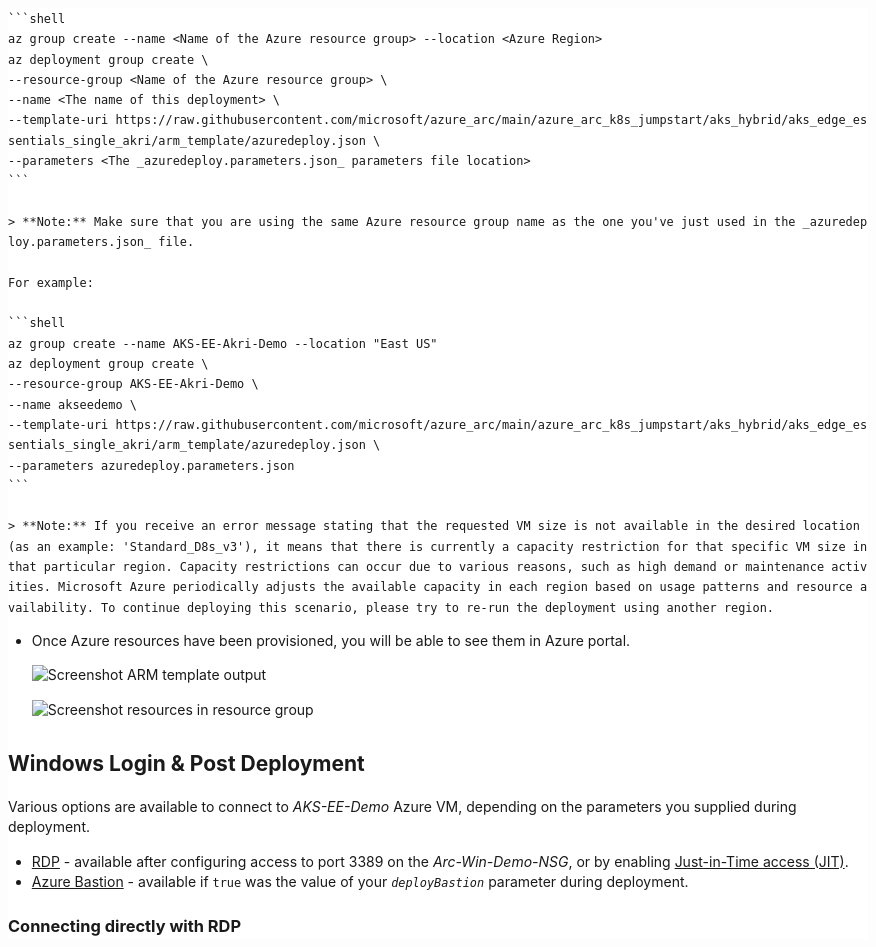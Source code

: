     ```shell
    az group create --name <Name of the Azure resource group> --location <Azure Region>
    az deployment group create \
    --resource-group <Name of the Azure resource group> \
    --name <The name of this deployment> \
    --template-uri https://raw.githubusercontent.com/microsoft/azure_arc/main/azure_arc_k8s_jumpstart/aks_hybrid/aks_edge_essentials_single_akri/arm_template/azuredeploy.json \
    --parameters <The _azuredeploy.parameters.json_ parameters file location>
    ```

    > **Note:** Make sure that you are using the same Azure resource group name as the one you've just used in the _azuredeploy.parameters.json_ file.

    For example:

    ```shell
    az group create --name AKS-EE-Akri-Demo --location "East US"
    az deployment group create \
    --resource-group AKS-EE-Akri-Demo \
    --name akseedemo \
    --template-uri https://raw.githubusercontent.com/microsoft/azure_arc/main/azure_arc_k8s_jumpstart/aks_hybrid/aks_edge_essentials_single_akri/arm_template/azuredeploy.json \
    --parameters azuredeploy.parameters.json
    ```

    > **Note:** If you receive an error message stating that the requested VM size is not available in the desired location (as an example: 'Standard_D8s_v3'), it means that there is currently a capacity restriction for that specific VM size in that particular region. Capacity restrictions can occur due to various reasons, such as high demand or maintenance activities. Microsoft Azure periodically adjusts the available capacity in each region based on usage patterns and resource availability. To continue deploying this scenario, please try to re-run the deployment using another region.

- Once Azure resources have been provisioned, you will be able to see them in Azure portal.

    ![Screenshot ARM template output](./02.png)

    ![Screenshot resources in resource group](./03.png)

## Windows Login & Post Deployment

Various options are available to connect to _AKS-EE-Demo_ Azure VM, depending on the parameters you supplied during deployment.

- [RDP](/azure_arc_jumpstart/azure_arc_k8s/aks_hybrid/aks_edge_essentials_single_akri/#connecting-directly-with-rdp) - available after configuring access to port 3389 on the _Arc-Win-Demo-NSG_, or by enabling [Just-in-Time access (JIT)](/azure_arc_jumpstart/azure_arc_k8s/aks_hybrid/aks_edge_essentials_single_akri/#connect-using-just-in-time-access-jit).
- [Azure Bastion](/azure_arc_jumpstart/azure_arc_k8s/aks_hybrid/aks_edge_essentials_single_akri/#connect-using-azure-bastion) - available if ```true``` was the value of your _`deployBastion`_ parameter during deployment.

### Connecting directly with RDP
